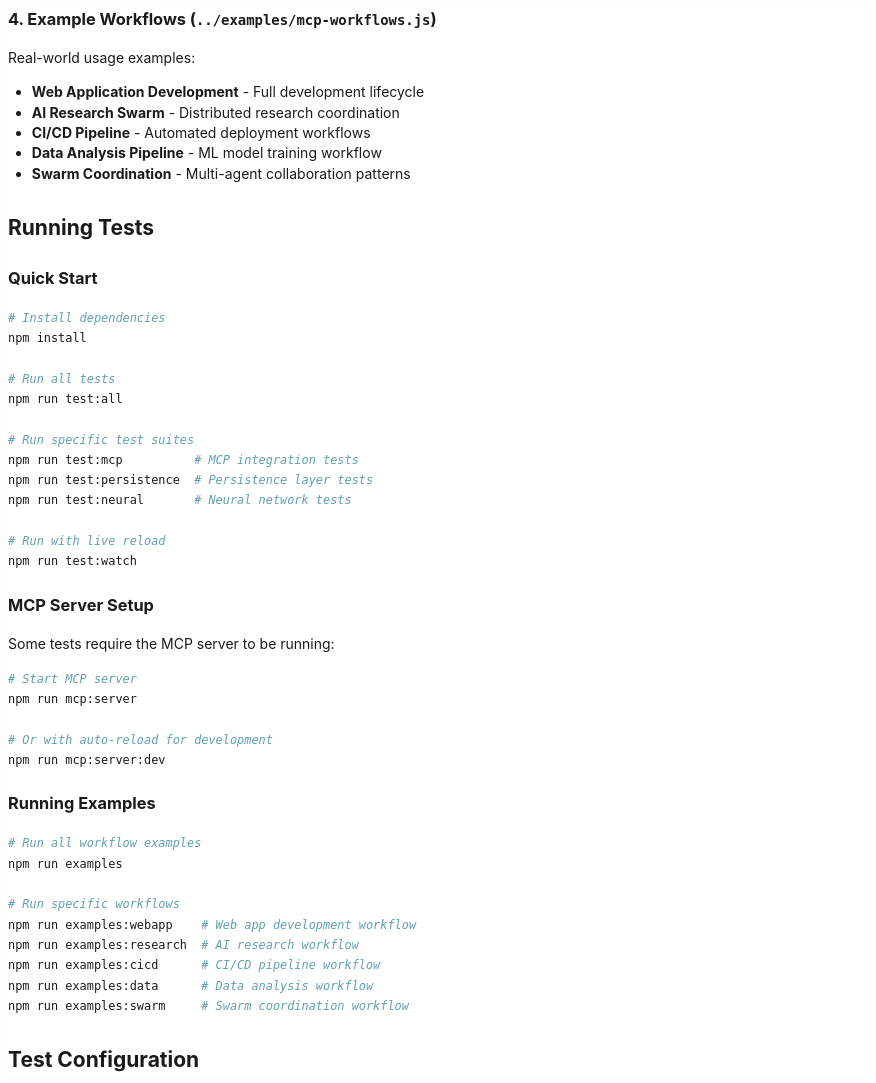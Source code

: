 ### 4. Example Workflows (`../examples/mcp-workflows.js`)
Real-world usage examples:
- **Web Application Development** - Full development lifecycle
- **AI Research Swarm** - Distributed research coordination
- **CI/CD Pipeline** - Automated deployment workflows
- **Data Analysis Pipeline** - ML model training workflow
- **Swarm Coordination** - Multi-agent collaboration patterns

## Running Tests

### Quick Start
```bash
# Install dependencies
npm install

# Run all tests
npm run test:all

# Run specific test suites
npm run test:mcp          # MCP integration tests
npm run test:persistence  # Persistence layer tests
npm run test:neural       # Neural network tests

# Run with live reload
npm run test:watch
```

### MCP Server Setup
Some tests require the MCP server to be running:
```bash
# Start MCP server
npm run mcp:server

# Or with auto-reload for development
npm run mcp:server:dev
```

### Running Examples
```bash
# Run all workflow examples
npm run examples

# Run specific workflows
npm run examples:webapp    # Web app development workflow
npm run examples:research  # AI research workflow
npm run examples:cicd      # CI/CD pipeline workflow
npm run examples:data      # Data analysis workflow
npm run examples:swarm     # Swarm coordination workflow
```

## Test Configuration

